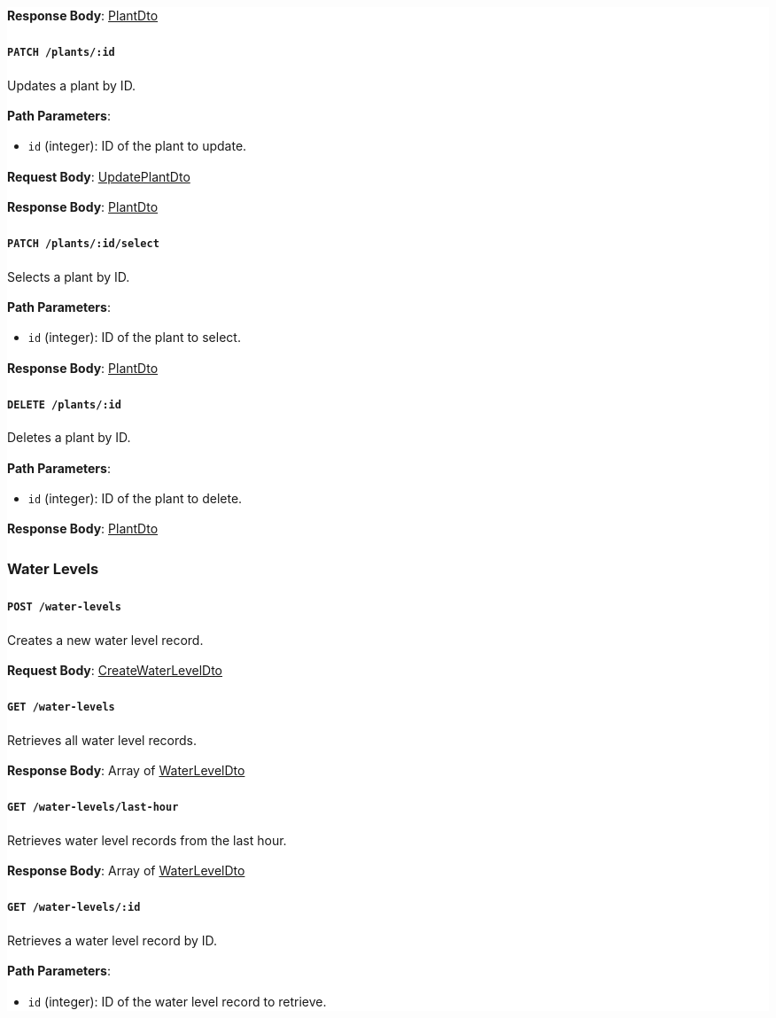 **Response Body**: [PlantDto](#plantdto)

#### `PATCH /plants/:id`

Updates a plant by ID.

**Path Parameters**:

- `id` (integer): ID of the plant to update.

**Request Body**: [UpdatePlantDto](#updateplantdto)

**Response Body**: [PlantDto](#plantdto)

#### `PATCH /plants/:id/select`

Selects a plant by ID.

**Path Parameters**:

- `id` (integer): ID of the plant to select.

**Response Body**: [PlantDto](#plantdto)

#### `DELETE /plants/:id`

Deletes a plant by ID.

**Path Parameters**:

- `id` (integer): ID of the plant to delete.

**Response Body**: [PlantDto](#plantdto)

### Water Levels

#### `POST /water-levels`

Creates a new water level record.

**Request Body**: [CreateWaterLevelDto](#createwaterleveldto)

#### `GET /water-levels`

Retrieves all water level records.

**Response Body**: Array of [WaterLevelDto](#waterleveldto)

#### `GET /water-levels/last-hour`

Retrieves water level records from the last hour.

**Response Body**: Array of [WaterLevelDto](#waterleveldto)

#### `GET /water-levels/:id`

Retrieves a water level record by ID.

**Path Parameters**:

- `id` (integer): ID of the water level record to retrieve.
